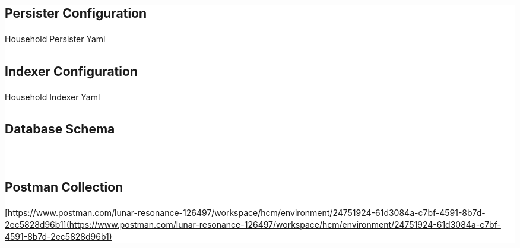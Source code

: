 ## **Persister Configuration**

[Household Persister Yaml](https://github.com/egovernments/health-campaign-config/blob/v1.1.0/egov-persister/household-persister.yml)

## **Indexer Configuration**

[Household Indexer Yaml](https://github.com/egovernments/health-campaign-config/blob/v1.1.0/egov-indexer/household-indexer.yml)

## Database Schema

<figure><img src="https://lh5.googleusercontent.com/OwISCIjoHvJKrm3GFVnfHgcXEfQE0rWc2w4v_TsDA2eS3mcaLjA0eXVwOm5qOESly-xGnOzhW-HMUdASnhoFKbRv3JcQruYZ-voZNI75MqKbmwmG_8GUPlFLgRpVOyzan4bxKAFweUbLXLvGLoizYc8" alt=""><figcaption></figcaption></figure>

## **Postman Collection**

[https://www.postman.com/lunar-resonance-126497/workspace/hcm/environment/24751924-61d3084a-c7bf-4591-8b7d-2ec5828d96b1](https://www.postman.com/lunar-resonance-126497/workspace/hcm/environment/24751924-61d3084a-c7bf-4591-8b7d-2ec5828d96b1)
